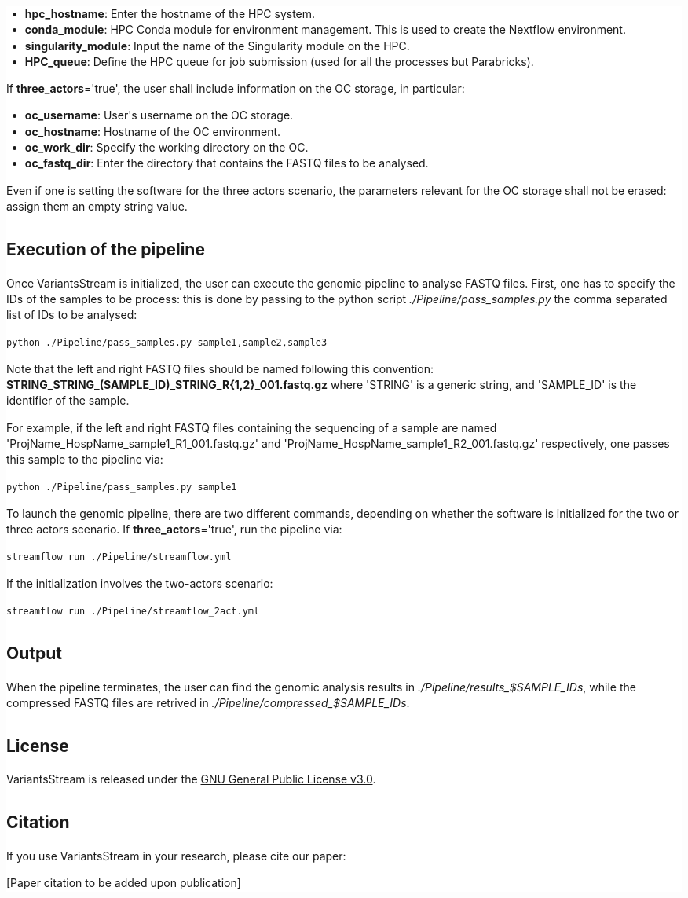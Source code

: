 
- **hpc_hostname**: Enter the hostname of the HPC system.
- **conda_module**: HPC Conda module for environment management. This is used to create the Nextflow environment.
- **singularity_module**: Input the name of the Singularity module on the HPC.
- **HPC_queue**: Define the HPC queue for job submission (used for all the processes but Parabricks).


If **three_actors**='true', the user shall include information on the OC storage, in particular: 
- **oc_username**: User's username on the OC storage.
- **oc_hostname**: Hostname of the OC environment.
- **oc_work_dir**: Specify the working directory on the OC.
- **oc_fastq_dir**: Enter the directory that contains the FASTQ files to be analysed.

Even if one is setting the software for the three actors scenario, the parameters relevant for the OC storage shall not be erased: assign them an empty string value.





## Execution of the pipeline

Once VariantsStream is initialized, the user can execute the genomic pipeline to analyse FASTQ files. 
First, one has to specify the IDs of the samples to be process: this is done by passing to the python script *./Pipeline/pass_samples.py* the comma separated list of IDs to be analysed:
```
python ./Pipeline/pass_samples.py sample1,sample2,sample3
```


Note that the left and right FASTQ files should be named following this convention:
 **STRING_STRING_(SAMPLE_ID)_STRING_R{1,2}_001.fastq.gz**
where 'STRING' is a generic string, and 'SAMPLE_ID' is the identifier of the sample.

For example, if the left and right FASTQ files containing the sequencing of a sample are named 'ProjName_HospName_sample1_R1_001.fastq.gz' and 'ProjName_HospName_sample1_R2_001.fastq.gz' respectively, one passes this sample to the pipeline via:
```
python ./Pipeline/pass_samples.py sample1
```

To launch the genomic pipeline, there are two different commands, depending on whether the software is initialized for the two or three actors scenario. 
If **three_actors**='true', run the pipeline via:
```
streamflow run ./Pipeline/streamflow.yml
```
If the initialization involves the two-actors scenario:
```
streamflow run ./Pipeline/streamflow_2act.yml
```


## Output
When the pipeline terminates, the user can find the genomic analysis results in *./Pipeline/results_\$SAMPLE_IDs*, while the compressed FASTQ files are retrived in *./Pipeline/compressed_\$SAMPLE_IDs*.
 
## License
 
VariantsStream is released under the [GNU General Public License v3.0](LICENSE).
 
## Citation
 
If you use VariantsStream in your research, please cite our paper:
 
[Paper citation to be added upon publication]
 
